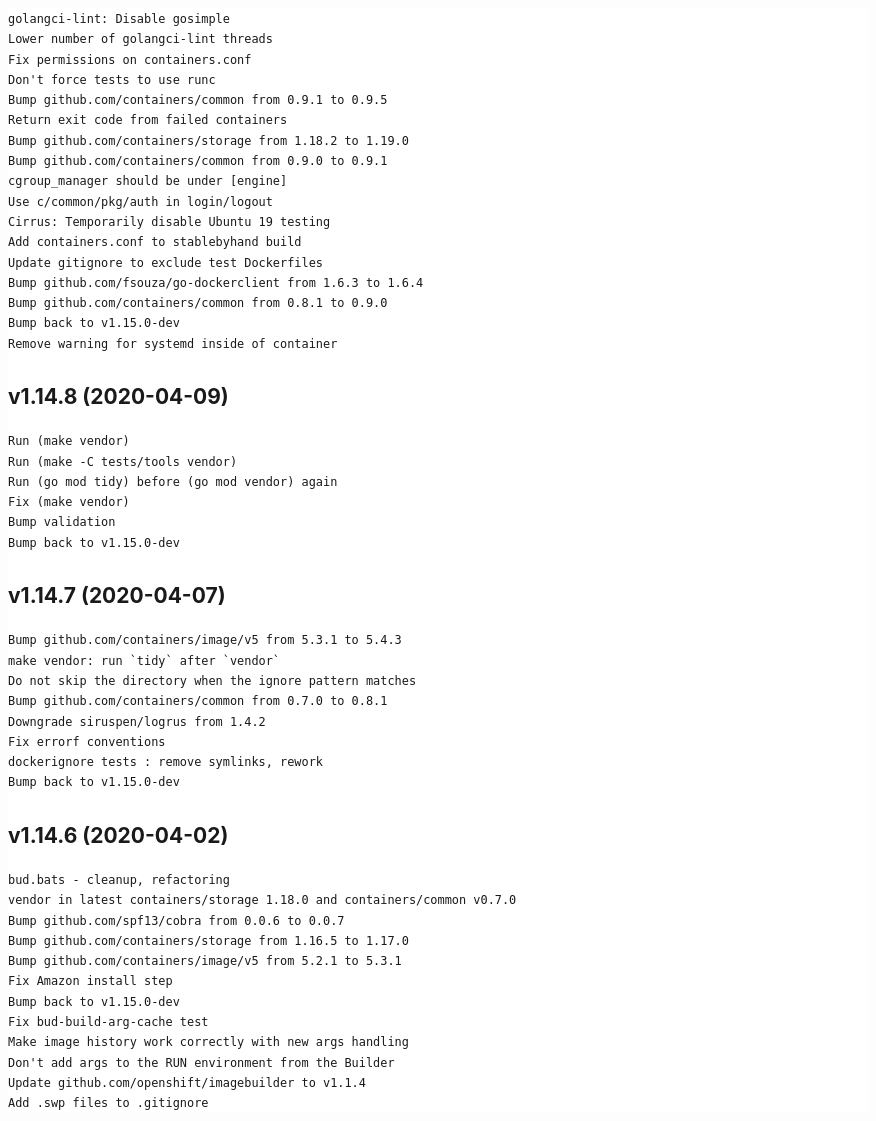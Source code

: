     golangci-lint: Disable gosimple
    Lower number of golangci-lint threads
    Fix permissions on containers.conf
    Don't force tests to use runc
    Bump github.com/containers/common from 0.9.1 to 0.9.5
    Return exit code from failed containers
    Bump github.com/containers/storage from 1.18.2 to 1.19.0
    Bump github.com/containers/common from 0.9.0 to 0.9.1
    cgroup_manager should be under [engine]
    Use c/common/pkg/auth in login/logout
    Cirrus: Temporarily disable Ubuntu 19 testing
    Add containers.conf to stablebyhand build
    Update gitignore to exclude test Dockerfiles
    Bump github.com/fsouza/go-dockerclient from 1.6.3 to 1.6.4
    Bump github.com/containers/common from 0.8.1 to 0.9.0
    Bump back to v1.15.0-dev
    Remove warning for systemd inside of container

## v1.14.8 (2020-04-09)
    Run (make vendor)
    Run (make -C tests/tools vendor)
    Run (go mod tidy) before (go mod vendor) again
    Fix (make vendor)
    Bump validation
    Bump back to v1.15.0-dev

## v1.14.7 (2020-04-07)
    Bump github.com/containers/image/v5 from 5.3.1 to 5.4.3
    make vendor: run `tidy` after `vendor`
    Do not skip the directory when the ignore pattern matches
    Bump github.com/containers/common from 0.7.0 to 0.8.1
    Downgrade siruspen/logrus from 1.4.2
    Fix errorf conventions
    dockerignore tests : remove symlinks, rework
    Bump back to v1.15.0-dev

## v1.14.6 (2020-04-02)
    bud.bats - cleanup, refactoring
    vendor in latest containers/storage 1.18.0 and containers/common v0.7.0
    Bump github.com/spf13/cobra from 0.0.6 to 0.0.7
    Bump github.com/containers/storage from 1.16.5 to 1.17.0
    Bump github.com/containers/image/v5 from 5.2.1 to 5.3.1
    Fix Amazon install step
    Bump back to v1.15.0-dev
    Fix bud-build-arg-cache test
    Make image history work correctly with new args handling
    Don't add args to the RUN environment from the Builder
    Update github.com/openshift/imagebuilder to v1.1.4
    Add .swp files to .gitignore
